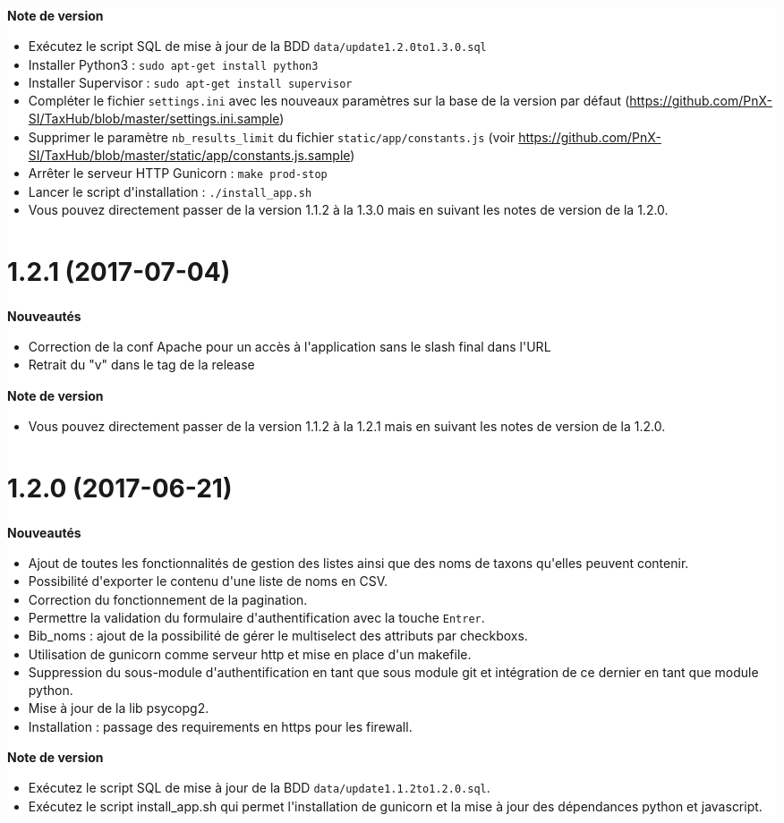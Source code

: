 **Note de version**

* Exécutez le script SQL de mise à jour de la BDD
    `data/update1.2.0to1.3.0.sql`
* Installer Python3 : `sudo apt-get install python3`
* Installer Supervisor : `sudo apt-get install supervisor`
* Compléter le fichier `settings.ini` avec les nouveaux paramètres sur
    la base de la version par défaut
    (https://github.com/PnX-SI/TaxHub/blob/master/settings.ini.sample)
* Supprimer le paramètre `nb_results_limit` du fichier
    `static/app/constants.js` (voir
    https://github.com/PnX-SI/TaxHub/blob/master/static/app/constants.js.sample)
* Arrêter le serveur HTTP Gunicorn : `make prod-stop`
* Lancer le script d'installation : `./install_app.sh`
* Vous pouvez directement passer de la version 1.1.2 à la 1.3.0 mais
    en suivant les notes de version de la 1.2.0.

1.2.1 (2017-07-04)
==================

**Nouveautés**

* Correction de la conf Apache pour un accès à l'application sans le
    slash final dans l'URL
* Retrait du "v" dans le tag de la release

**Note de version**

* Vous pouvez directement passer de la version 1.1.2 à la 1.2.1 mais
    en suivant les notes de version de la 1.2.0.

1.2.0 (2017-06-21)
==================

**Nouveautés**

* Ajout de toutes les fonctionnalités de gestion des listes ainsi que
    des noms de taxons qu'elles peuvent contenir.
* Possibilité d'exporter le contenu d'une liste de noms en CSV.
* Correction du fonctionnement de la pagination.
* Permettre la validation du formulaire d'authentification avec la
    touche `Entrer`.
* Bib_noms : ajout de la possibilité de gérer le multiselect des
    attributs par checkboxs.
* Utilisation de gunicorn comme serveur http et mise en place d'un
    makefile.
* Suppression du sous-module d'authentification en tant que sous
    module git et intégration de ce dernier en tant que module python.
* Mise à jour de la lib psycopg2.
* Installation : passage des requirements en https pour les firewall.

**Note de version**

* Exécutez le script SQL de mise à jour de la BDD
    `data/update1.1.2to1.2.0.sql`.
* Exécutez le script install_app.sh qui permet l'installation de
    gunicorn et la mise à jour des dépendances python et javascript.
